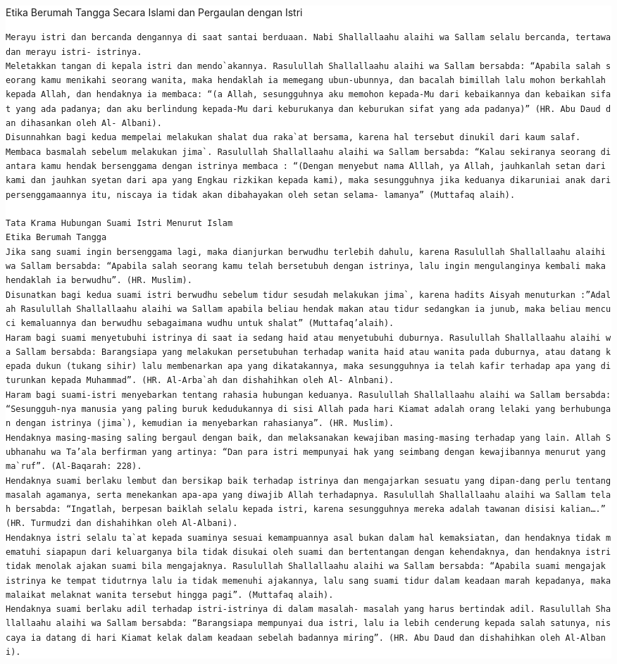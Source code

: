 Etika Berumah Tangga Secara Islami dan Pergaulan dengan Istri

    Merayu istri dan bercanda dengannya di saat santai berduaan. Nabi Shallallaahu alaihi wa Sallam selalu bercanda, tertawa dan merayu istri- istrinya.
    Meletakkan tangan di kepala istri dan mendo`akannya. Rasulullah Shallallaahu alaihi wa Sallam bersabda: “Apabila salah seorang kamu menikahi seorang wanita, maka hendaklah ia memegang ubun-ubunnya, dan bacalah bimillah lalu mohon berkahlah kepada Allah, dan hendaknya ia membaca: “(a Allah, sesungguhnya aku memohon kepada-Mu dari kebaikannya dan kebaikan sifat yang ada padanya; dan aku berlindung kepada-Mu dari keburukanya dan keburukan sifat yang ada padanya)” (HR. Abu Daud dan dihasankan oleh Al- Albani).
    Disunnahkan bagi kedua mempelai melakukan shalat dua raka`at bersama, karena hal tersebut dinukil dari kaum salaf.
    Membaca basmalah sebelum melakukan jima`. Rasulullah Shallallaahu alaihi wa Sallam bersabda: “Kalau sekiranya seorang di antara kamu hendak bersenggama dengan istrinya membaca : “(Dengan menyebut nama Alllah, ya Allah, jauhkanlah setan dari kami dan jauhkan syetan dari apa yang Engkau rizkikan kepada kami), maka sesungguhnya jika keduanya dikaruniai anak dari persenggamaannya itu, niscaya ia tidak akan dibahayakan oleh setan selama- lamanya” (Muttafaq alaih).

    Tata Krama Hubungan Suami Istri Menurut Islam
    Etika Berumah Tangga
    Jika sang suami ingin bersenggama lagi, maka dianjurkan berwudhu terlebih dahulu, karena Rasulullah Shallallaahu alaihi wa Sallam bersabda: “Apabila salah seorang kamu telah bersetubuh dengan istrinya, lalu ingin mengulanginya kembali maka hendaklah ia berwudhu”. (HR. Muslim).
    Disunatkan bagi kedua suami istri berwudhu sebelum tidur sesudah melakukan jima`, karena hadits Aisyah menuturkan :”Adalah Rasulullah Shallallaahu alaihi wa Sallam apabila beliau hendak makan atau tidur sedangkan ia junub, maka beliau mencuci kemaluannya dan berwudhu sebagaimana wudhu untuk shalat” (Muttafaq’alaih).
    Haram bagi suami menyetubuhi istrinya di saat ia sedang haid atau menyetubuhi duburnya. Rasulullah Shallallaahu alaihi wa Sallam bersabda: Barangsiapa yang melakukan persetubuhan terhadap wanita haid atau wanita pada duburnya, atau datang kepada dukun (tukang sihir) lalu membenarkan apa yang dikatakannya, maka sesungguhnya ia telah kafir terhadap apa yang diturunkan kepada Muhammad”. (HR. Al-Arba`ah dan dishahihkan oleh Al- Alnbani).
    Haram bagi suami-istri menyebarkan tentang rahasia hubungan keduanya. Rasulullah Shallallaahu alaihi wa Sallam bersabda: “Sesungguh-nya manusia yang paling buruk kedudukannya di sisi Allah pada hari Kiamat adalah orang lelaki yang berhubungan dengan istrinya (jima`), kemudian ia menyebarkan rahasianya”. (HR. Muslim).
    Hendaknya masing-masing saling bergaul dengan baik, dan melaksanakan kewajiban masing-masing terhadap yang lain. Allah Subhanahu wa Ta’ala berfirman yang artinya: “Dan para istri mempunyai hak yang seimbang dengan kewajibannya menurut yang ma`ruf”. (Al-Baqarah: 228).
    Hendaknya suami berlaku lembut dan bersikap baik terhadap istrinya dan mengajarkan sesuatu yang dipan-dang perlu tentang masalah agamanya, serta menekankan apa-apa yang diwajib Allah terhadapnya. Rasulullah Shallallaahu alaihi wa Sallam telah bersabda: “Ingatlah, berpesan baiklah selalu kepada istri, karena sesungguhnya mereka adalah tawanan disisi kalian….” (HR. Turmudzi dan dishahihkan oleh Al-Albani).
    Hendaknya istri selalu ta`at kepada suaminya sesuai kemampuannya asal bukan dalam hal kemaksiatan, dan hendaknya tidak mematuhi siapapun dari keluarganya bila tidak disukai oleh suami dan bertentangan dengan kehendaknya, dan hendaknya istri tidak menolak ajakan suami bila mengajaknya. Rasulullah Shallallaahu alaihi wa Sallam bersabda: “Apabila suami mengajak istrinya ke tempat tidutrnya lalu ia tidak memenuhi ajakannya, lalu sang suami tidur dalam keadaan marah kepadanya, maka malaikat melaknat wanita tersebut hingga pagi”. (Muttafaq alaih).
    Hendaknya suami berlaku adil terhadap istri-istrinya di dalam masalah- masalah yang harus bertindak adil. Rasulullah Shallallaahu alaihi wa Sallam bersabda: “Barangsiapa mempunyai dua istri, lalu ia lebih cenderung kepada salah satunya, niscaya ia datang di hari Kiamat kelak dalam keadaan sebelah badannya miring”. (HR. Abu Daud dan dishahihkan oleh Al-Albani).
